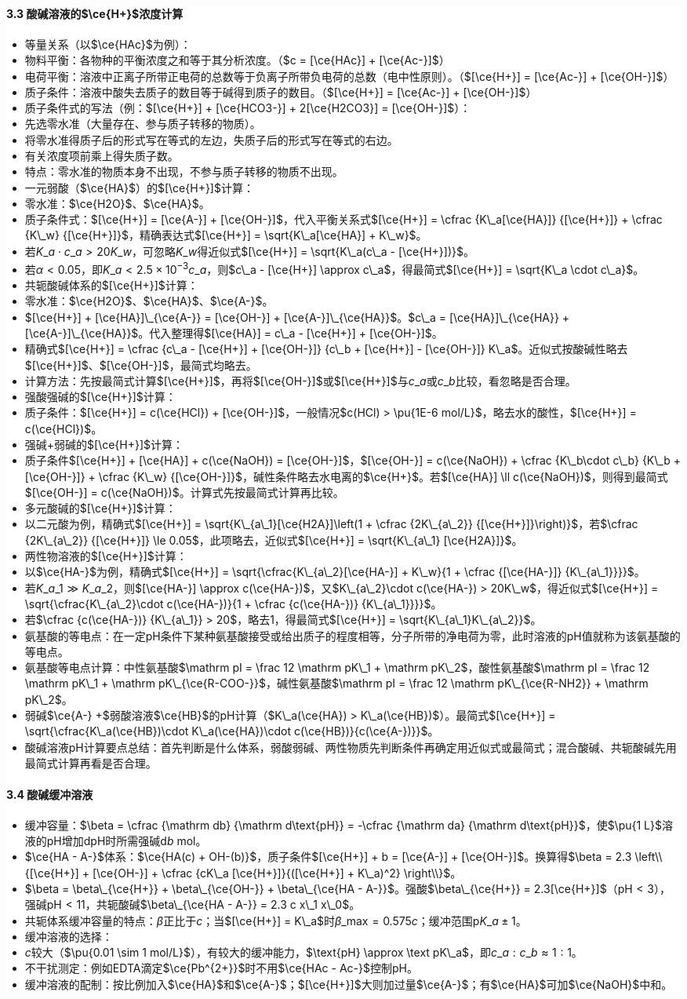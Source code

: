 #### 3.3 酸碱溶液的$\ce{H+}$浓度计算
* 等量关系（以$\ce{HAc}$为例）：
 * 物料平衡：各物种的平衡浓度之和等于其分析浓度。（$c = [\ce{HAc}] + [\ce{Ac-}]$）
 * 电荷平衡：溶液中正离子所带正电荷的总数等于负离子所带负电荷的总数（电中性原则）。（$[\ce{H+}] = [\ce{Ac-}] + [\ce{OH-}]$）
 * 质子条件：溶液中酸失去质子的数目等于碱得到质子的数目。（$[\ce{H+}] = [\ce{Ac-}] + [\ce{OH-}]$）
* 质子条件式的写法（例：$[\ce{H+}] + [\ce{HCO3-}] + 2[\ce{H2CO3}] = [\ce{OH-}]$）：
 * 先选零水准（大量存在、参与质子转移的物质）。
 * 将零水准得质子后的形式写在等式的左边，失质子后的形式写在等式的右边。
 * 有关浓度项前乘上得失质子数。
 * 特点：零水准的物质本身不出现，不参与质子转移的物质不出现。
* 一元弱酸（$\ce{HA}$）的$[\ce{H+}]$计算：
 * 零水准：$\ce{H2O}$、$\ce{HA}$。
 * 质子条件式：$[\ce{H+}] = [\ce{A-}] + [\ce{OH-}]$，代入平衡关系式$[\ce{H+}] = \cfrac {K\_a[\ce{HA}]} {[\ce{H+}]} + \cfrac {K\_w} {[\ce{H+}]}$，精确表达式$[\ce{H+}] = \sqrt{K\_a[\ce{HA}] + K\_w}$。
 * 若$K\_a\cdot c\_a > 20 K\_w$，可忽略$K\_w$得近似式$[\ce{H+}] = \sqrt{K\_a(c\_a - [\ce{H+}])}$。
 * 若$\alpha < 0.05$，即$K\_a < 2.5 \times 10^{-3} c\_a$，则$c\_a - [\ce{H+}] \approx c\_a$，得最简式$[\ce{H+}] = \sqrt{K\_a \cdot c\_a}$。
* 共轭酸碱体系的$[\ce{H+}]$计算：
 * 零水准：$\ce{H2O}$、$\ce{HA}$、$\ce{A-}$。
 * $[\ce{H+}] + [\ce{HA}]\_{\ce{A-}} = [\ce{OH-}] + [\ce{A-}]\_{\ce{HA}}$。$c\_a = [\ce{HA}]\_{\ce{HA}} + [\ce{A-}]\_{\ce{HA}}$。代入整理得$[\ce{HA}] = c\_a - [\ce{H+}] + [\ce{OH-}]$。
 * 精确式$[\ce{H+}] = \cfrac {c\_a - [\ce{H+}] + [\ce{OH-}]} {c\_b + [\ce{H+}] - [\ce{OH-}]} K\_a$。近似式按酸碱性略去$[\ce{H+}]$、$[\ce{OH-}]$，最简式均略去。
 * 计算方法：先按最简式计算$[\ce{H+}]$，再将$[\ce{OH-}]$或$[\ce{H+}]$与$c\_a$或$c\_b$比较，看忽略是否合理。
* 强酸强碱的$[\ce{H+}]$计算：
 * 质子条件：$[\ce{H+}] = c(\ce{HCl}) + [\ce{OH-}]$，一般情况$c(HCl) > \pu{1E-6 mol/L}$，略去水的酸性，$[\ce{H+}] = c(\ce{HCl})$。
* 强碱$+$弱碱的$[\ce{H+}]$计算：
 * 质子条件$[\ce{H+}] + [\ce{HA}] + c(\ce{NaOH}) = [\ce{OH-}]$，$[\ce{OH-}] = c(\ce{NaOH}) + \cfrac {K\_b\cdot c\_b} {K\_b + [\ce{OH-}]} + \cfrac {K\_w} {[\ce{OH-}]}$，碱性条件略去水电离的$\ce{H+}$。若$[\ce{HA}] \ll c(\ce{NaOH})$，则得到最简式$[\ce{OH-}] = c(\ce{NaOH})$。计算式先按最简式计算再比较。
* 多元酸碱的$[\ce{H+}]$计算：
 * 以二元酸为例，精确式$[\ce{H+}] = \sqrt{K\_{a\_1}[\ce{H2A}]\left(1 + \cfrac {2K\_{a\_2}} {[\ce{H+}]}\right)}$，若$\cfrac {2K\_{a\_2}} {[\ce{H+}]} \le 0.05$，此项略去，近似式$[\ce{H+}] = \sqrt{K\_{a\_1} [\ce{H2A}]}$。
* 两性物溶液的$[\ce{H+}]$计算：
 * 以$\ce{HA-}$为例，精确式$[\ce{H+}] = \sqrt{\cfrac{K\_{a\_2}[\ce{HA-}] + K\_w}{1 + \cfrac {[\ce{HA-}]} {K\_{a\_1}}}}$。
 * 若$K\_{a\_1} \gg K\_{a\_2}$，则$[\ce{HA-}] \approx c(\ce{HA-})$，又$K\_{a\_2}\cdot c(\ce{HA-}) > 20K\_w$，得近似式$[\ce{H+}] = \sqrt{\cfrac{K\_{a\_2}\cdot c(\ce{HA-})}{1 + \cfrac {c(\ce{HA-})} {K\_{a\_1}}}}$。
 * 若$\cfrac {c(\ce{HA-})} {K\_{a\_1}} > 20$，略去$1$，得最简式$[\ce{H+}] = \sqrt{K\_{a\_1}K\_{a\_2}}$。
 * 氨基酸的等电点：在一定$\text{pH}$条件下某种氨基酸接受或给出质子的程度相等，分子所带的净电荷为零，此时溶液的$\text{pH}$值就称为该氨基酸的等电点。
 * 氨基酸等电点计算：中性氨基酸$\mathrm pI = \frac 12 \mathrm pK\_1 + \mathrm pK\_2$，酸性氨基酸$\mathrm pI = \frac 12 \mathrm pK\_1 + \mathrm pK\_{\ce{R-COO-}}$，碱性氨基酸$\mathrm pI = \frac 12 \mathrm pK\_{\ce{R-NH2}} + \mathrm pK\_2$。
* 弱碱$\ce{A-} +$弱酸溶液$\ce{HB}$的$\text{pH}$计算（$K\_a(\ce{HA}) > K\_a(\ce{HB})$）。最简式$[\ce{H+}] = \sqrt{\cfrac{K\_a(\ce{HB})\cdot K\_a(\ce{HA})\cdot c(\ce{HB})}{c(\ce{A-})}}$。
* 酸碱溶液$\text{pH}$计算要点总结：首先判断是什么体系，弱酸弱碱、两性物质先判断条件再确定用近似式或最简式；混合酸碱、共轭酸碱先用最简式计算再看是否合理。

#### 3.4 酸碱缓冲溶液
* 缓冲容量：$\beta = \cfrac {\mathrm db} {\mathrm d\text{pH}} =  -\cfrac {\mathrm da} {\mathrm d\text{pH}}$，使$\pu{1 L}$溶液的$\text{pH}$增加$\mathrm d\text{pH}$时所需强碱${\mathrm db}~\text{mol}$。
 * $\ce{HA - A-}$体系：$\ce{HA(c) + OH-(b)}$，质子条件$[\ce{H+}] + b = [\ce{A-}] + [\ce{OH-}]$。换算得$\beta = 2.3 \left\\{[\ce{H+}] + [\ce{OH-}] + \cfrac {cK\_a [\ce{H+}]}{([\ce{H+}] + K\_a)^2} \right\\}$。
 * $\beta = \beta\_{\ce{H+}} + \beta\_{\ce{OH-}} + \beta\_{\ce{HA - A-}}$。强酸$\beta\_{\ce{H+}} = 2.3[\ce{H+}]$（$\text{pH} < 3$），强碱$\text{pH} < 11$，共轭酸碱$\beta\_{\ce{HA - A-}} = 2.3 c x\_1 x\_0$。
 * 共轭体系缓冲容量的特点：$\beta$正比于$c$；当$[\ce{H+}] = K\_a$时$\beta\_{\text{max}} = 0.575c$；缓冲范围$\mathrm pK\_a \pm 1$。
* 缓冲溶液的选择：
 * $c$较大（$\pu{0.01 \sim 1 mol/L}$），有较大的缓冲能力，$\text{pH} \approx \text pK\_a$，即$c\_a : c\_b \approx 1:1$。
 * 不干扰测定：例如EDTA滴定$\ce{Pb^{2+}}$时不用$\ce{HAc - Ac-}$控制$\text{pH}$。
* 缓冲溶液的配制：按比例加入$\ce{HA}$和$\ce{A-}$；$[\ce{H+}]$大则加过量$\ce{A-}$；有$\ce{HA}$可加$\ce{NaOH}$中和。